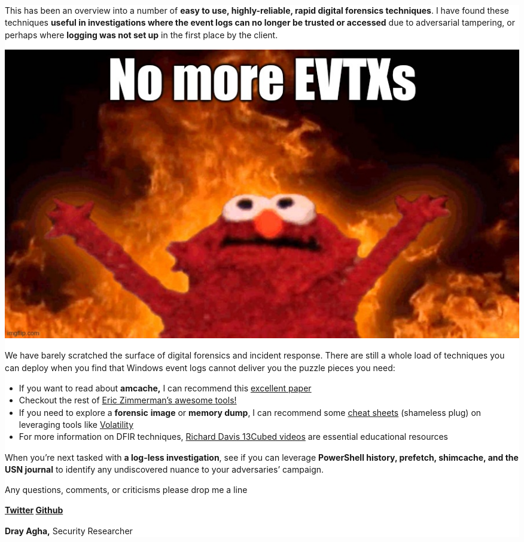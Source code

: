 This has been an overview into a number of **easy to use, highly-reliable, rapid digital forensics techniques**. I have found these techniques **useful in investigations where the event logs can no longer be trusted or accessed** due to adversarial tampering, or perhaps where **logging was not set up** in the first place by the client. 

![elmo](images/elmo.png)

We have barely scratched the surface of digital forensics and incident response. There are still a whole load of techniques you can deploy when you find that Windows event logs cannot deliver you the puzzle pieces you need:

- If you want to read about **amcache,** I can recommend this [excellent paper](https://www.ssi.gouv.fr/uploads/2019/01/anssi-coriin_2019-analysis_amcache.pdf)
- Checkout the rest of [Eric Zimmerman’s awesome tools!](https://ericzimmerman.github.io/#!index.md)
- If you need to explore a **forensic** **image** or **memory dump**, I can recommend some [cheat sheets](https://github.com/Purp1eW0lf/Blue-Team-Notes#Digital-Forensics) (shameless plug) on leveraging tools like [Volatility](https://github.com/volatilityfoundation/volatility/wiki)
- For more information on DFIR techniques, [Richard Davis 13Cubed videos](https://www.youtube.com/c/13cubed/videos) [](https://www.youtube.com/c/13cubed/videos)are essential educational resources

When you’re next tasked with **a log-less investigation**, see if you can leverage **PowerShell history, prefetch, shimcache, and the USN journal** to identify any undiscovered nuance to your adversaries’ campaign. 

Any questions, comments, or criticisms please drop me a line

**[Twitter](https://twitter.com/Purp1eW0lf) [Github](https://github.com/Purp1eW0lf/)**

**Dray Agha,** Security Researcher
